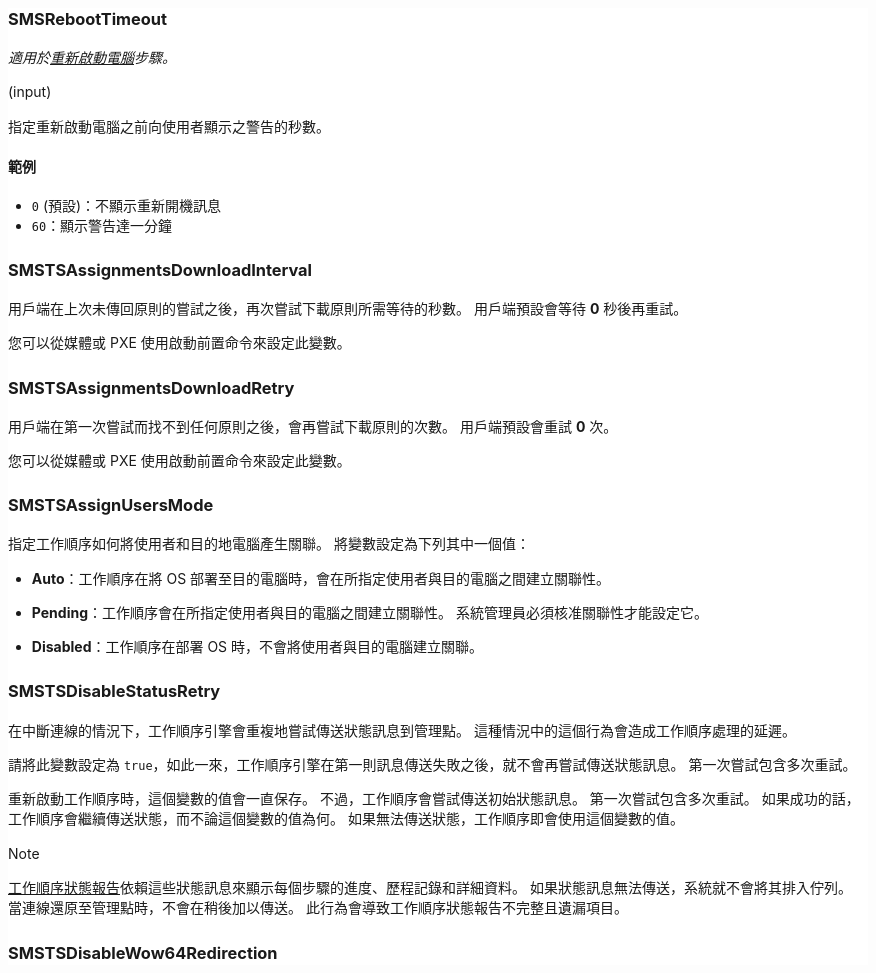 ### <a name="smsreboottimeout"></a><a name="SMSRebootTimeout"></a> SMSRebootTimeout

*適用於[重新啟動電腦](task-sequence-steps.md#BKMK_RestartComputer)步驟。*

(input)

指定重新啟動電腦之前向使用者顯示之警告的秒數。

#### <a name="examples"></a>範例

- `0` (預設)：不顯示重新開機訊息  
- `60`：顯示警告達一分鐘  

### <a name="smstsassignmentsdownloadinterval"></a><a name="SMSTSAssignmentsDownloadInterval"></a> SMSTSAssignmentsDownloadInterval

用戶端在上次未傳回原則的嘗試之後，再次嘗試下載原則所需等待的秒數。 用戶端預設會等待 **0** 秒後再重試。

您可以從媒體或 PXE 使用啟動前置命令來設定此變數。

### <a name="smstsassignmentsdownloadretry"></a><a name="SMSTSAssignmentsDownloadRetry"></a> SMSTSAssignmentsDownloadRetry

用戶端在第一次嘗試而找不到任何原則之後，會再嘗試下載原則的次數。 用戶端預設會重試 **0** 次。

您可以從媒體或 PXE 使用啟動前置命令來設定此變數。

### <a name="smstsassignusersmode"></a><a name="SMSTSAssignUsersMode"></a> SMSTSAssignUsersMode

指定工作順序如何將使用者和目的地電腦產生關聯。 將變數設定為下列其中一個值：  

- **Auto**：工作順序在將 OS 部署至目的電腦時，會在所指定使用者與目的電腦之間建立關聯性。  

- **Pending**：工作順序會在所指定使用者與目的電腦之間建立關聯性。 系統管理員必須核准關聯性才能設定它。  

- **Disabled**：工作順序在部署 OS 時，不會將使用者與目的電腦建立關聯。

### <a name="smstsdisablestatusretry"></a><a name="SMSTSDisableStatusRetry"></a> SMSTSDisableStatusRetry


在中斷連線的情況下，工作順序引擎會重複地嘗試傳送狀態訊息到管理點。 這種情況中的這個行為會造成工作順序處理的延遲。

請將此變數設定為 `true`，如此一來，工作順序引擎在第一則訊息傳送失敗之後，就不會再嘗試傳送狀態訊息。 第一次嘗試包含多次重試。

重新啟動工作順序時，這個變數的值會一直保存。 不過，工作順序會嘗試傳送初始狀態訊息。 第一次嘗試包含多次重試。 如果成功的話，工作順序會繼續傳送狀態，而不論這個變數的值為何。 如果無法傳送狀態，工作順序即會使用這個變數的值。

> [!NOTE]  
> [工作順序狀態報告](../../core/servers/manage/list-of-reports.md#task-sequence---deployment-status)依賴這些狀態訊息來顯示每個步驟的進度、歷程記錄和詳細資料。 如果狀態訊息無法傳送，系統就不會將其排入佇列。 當連線還原至管理點時，不會在稍後加以傳送。 此行為會導致工作順序狀態報告不完整且遺漏項目。

### <a name="smstsdisablewow64redirection"></a><a name="SMSTSDisableWow64Redirection"></a> SMSTSDisableWow64Redirection
